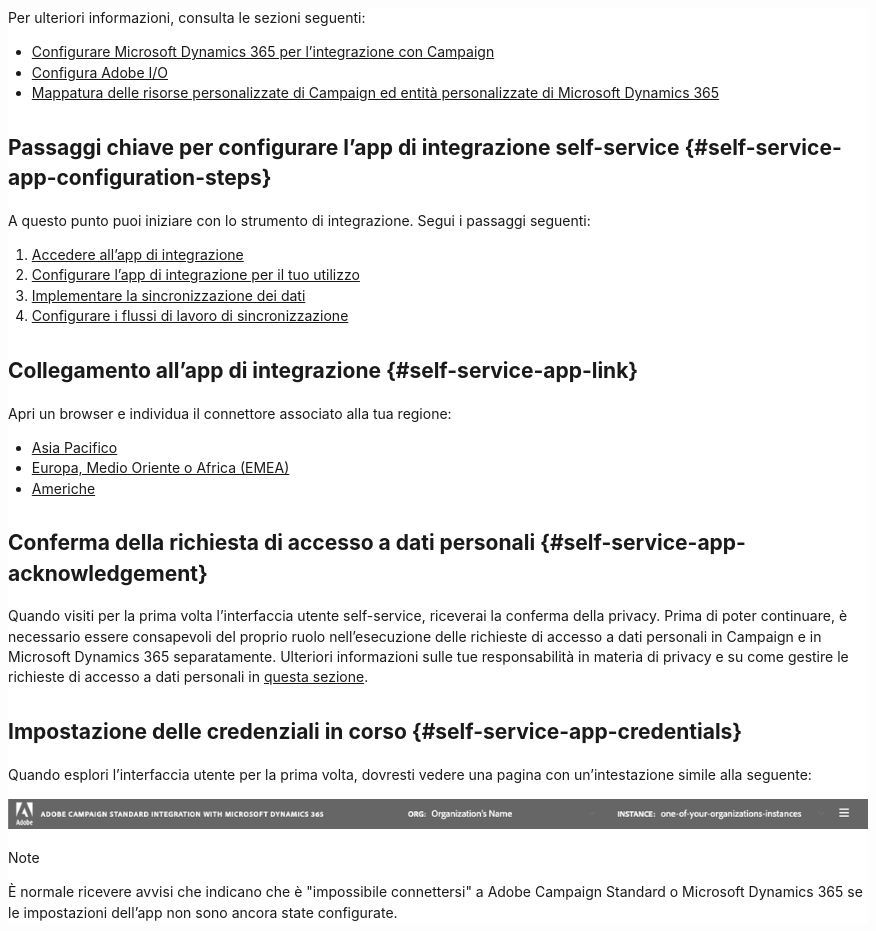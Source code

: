 Per ulteriori informazioni, consulta le sezioni seguenti:

* [Configurare Microsoft Dynamics 365 per l’integrazione con Campaign](../../integrating/using/d365-acs-configure-d365.md)
* [Configura Adobe I/O](../../integrating/using/d365-acs-configure-adobe-io.md)
* [Mappatura delle risorse personalizzate di Campaign ed entità personalizzate di Microsoft Dynamics 365](../../integrating/using/d365-acs-notices-and-recommendations.md)

## Passaggi chiave per configurare l’app di integrazione self-service {#self-service-app-configuration-steps}

A questo punto puoi iniziare con lo strumento di integrazione. Segui i passaggi seguenti:

1. [Accedere all’app di integrazione](../../integrating/using/d365-acs-self-service-app-control-access.md)
1. [Configurare l’app di integrazione per il tuo utilizzo](../../integrating/using/d365-acs-self-service-app-settings.md)
1. [Implementare la sincronizzazione dei dati](../../integrating/using/d365-acs-self-service-app-data-sync.md)
1. [Configurare i flussi di lavoro di sincronizzazione](../../integrating/using/d365-acs-self-service-app-workflows.md)

## Collegamento all’app di integrazione {#self-service-app-link}

Apri un browser e individua il connettore associato alla tua regione:

* [Asia Pacifico](https://d365-acs-ap.ea.adobe.com/)
* [Europa, Medio Oriente o Africa (EMEA)](https://d365-acs-em.ea.adobe.com/)
* [Americhe](https://d365-acs-am.ea.adobe.com/)

## Conferma della richiesta di accesso a dati personali {#self-service-app-acknowledgement}

Quando visiti per la prima volta l’interfaccia utente self-service, riceverai la conferma della privacy. Prima di poter continuare, è necessario essere consapevoli del proprio ruolo nell’esecuzione delle richieste di accesso a dati personali in Campaign e in Microsoft Dynamics 365 separatamente.
Ulteriori informazioni sulle tue responsabilità in materia di privacy e su come gestire le richieste di accesso a dati personali in [questa sezione](../../integrating/using/d365-acs-notices-and-recommendations.md#acs-msdyn-manage-privacy).

## Impostazione delle credenziali in corso {#self-service-app-credentials}

Quando esplori l’interfaccia utente per la prima volta, dovresti vedere una pagina con un’intestazione simile alla seguente:

![](assets/do-not-localize/d365-to-acs-ui-header.png)

>[!NOTE]
>
> È normale ricevere avvisi che indicano che è &quot;impossibile connettersi&quot; a Adobe Campaign Standard o Microsoft Dynamics 365 se le impostazioni dell’app non sono ancora state configurate.
